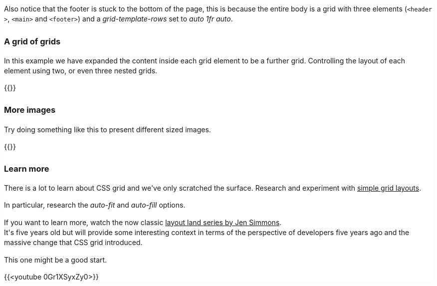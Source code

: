 Also notice that the footer is stuck to the bottom of the page, this is because the entire body is a grid with three elements (`<header>`, `<main>` and `<footer>`) and a *grid-template-rows* set to *auto 1fr auto*.

### A grid of grids

In this example we have expanded the content inside each grid element to be a further grid.
Controlling the layout of each element using two, or even three nested grids.

{{<iframe src="examples/layouts/step-02" width="1000" height="1500">}}{{</iframe>}}

### More images

Try doing something like this to present different sized images.

{{<iframe src="examples/kittens-02" width="1000" height="600">}}{{</iframe>}}


### Learn more

There is a lot to learn about CSS grid and we've only scratched the surface. 
Research and experiment with [simple grid layouts](https://web.dev/one-line-layouts/).

In particular, research the *auto-fit* and *auto-fill* options.

If you want to learn more, watch the now classic [layout land series by Jen Simmons](https://www.youtube.com/layoutland).  
It's five years old but will provide some interesting context in terms of the perspective of developers five years ago and the massive change that CSS grid introduced. 

This one might be a good start.

{{<youtube 0Gr1XSyxZy0>}}
